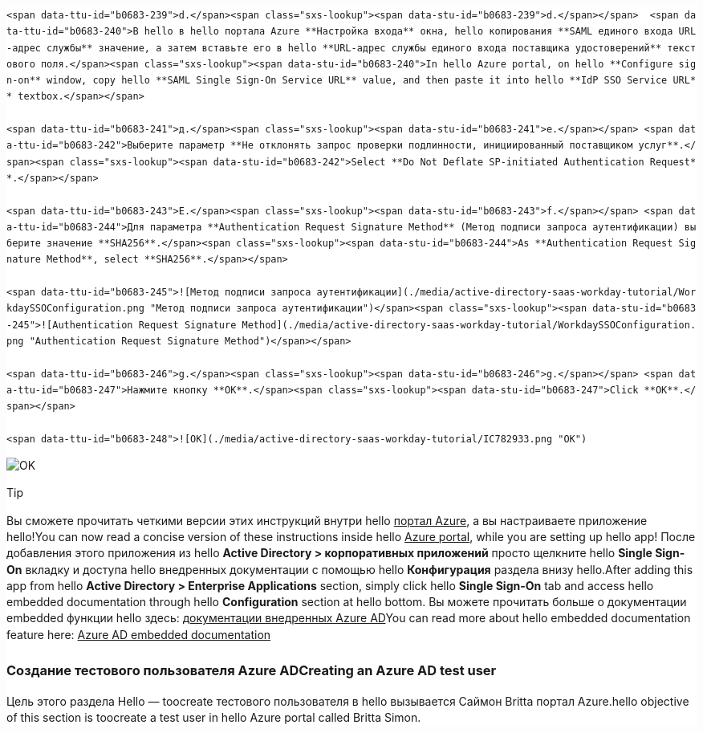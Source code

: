     <span data-ttu-id="b0683-239">d.</span><span class="sxs-lookup"><span data-stu-id="b0683-239">d.</span></span>  <span data-ttu-id="b0683-240">В hello в hello портала Azure **Настройка входа** окна, hello копирования **SAML единого входа URL-адрес службы** значение, а затем вставьте его в hello **URL-адрес службы единого входа поставщика удостоверений** текстового поля.</span><span class="sxs-lookup"><span data-stu-id="b0683-240">In hello Azure portal, on hello **Configure sign-on** window, copy hello **SAML Single Sign-On Service URL** value, and then paste it into hello **IdP SSO Service URL** textbox.</span></span>
   
    <span data-ttu-id="b0683-241">д.</span><span class="sxs-lookup"><span data-stu-id="b0683-241">e.</span></span> <span data-ttu-id="b0683-242">Выберите параметр **Не отклонять запрос проверки подлинности, инициированный поставщиком услуг**.</span><span class="sxs-lookup"><span data-stu-id="b0683-242">Select **Do Not Deflate SP-initiated Authentication Request**.</span></span>
   
    <span data-ttu-id="b0683-243">Е.</span><span class="sxs-lookup"><span data-stu-id="b0683-243">f.</span></span> <span data-ttu-id="b0683-244">Для параметра **Authentication Request Signature Method** (Метод подписи запроса аутентификации) выберите значение **SHA256**.</span><span class="sxs-lookup"><span data-stu-id="b0683-244">As **Authentication Request Signature Method**, select **SHA256**.</span></span> 
   
    <span data-ttu-id="b0683-245">![Метод подписи запроса аутентификации](./media/active-directory-saas-workday-tutorial/WorkdaySSOConfiguration.png "Метод подписи запроса аутентификации")</span><span class="sxs-lookup"><span data-stu-id="b0683-245">![Authentication Request Signature Method](./media/active-directory-saas-workday-tutorial/WorkdaySSOConfiguration.png "Authentication Request Signature Method")</span></span> 
   
    <span data-ttu-id="b0683-246">g.</span><span class="sxs-lookup"><span data-stu-id="b0683-246">g.</span></span> <span data-ttu-id="b0683-247">Нажмите кнопку **ОК**.</span><span class="sxs-lookup"><span data-stu-id="b0683-247">Click **OK**.</span></span> 
   
    <span data-ttu-id="b0683-248">![ОК](./media/active-directory-saas-workday-tutorial/IC782933.png "ОК")
<CE></span><span class="sxs-lookup"><span data-stu-id="b0683-248">![OK](./media/active-directory-saas-workday-tutorial/IC782933.png "OK")
<CE></span></span>

> [!TIP]
> <span data-ttu-id="b0683-249">Вы сможете прочитать четкими версии этих инструкций внутри hello [портал Azure](https://portal.azure.com), а вы настраиваете приложение hello!</span><span class="sxs-lookup"><span data-stu-id="b0683-249">You can now read a concise version of these instructions inside hello [Azure portal](https://portal.azure.com), while you are setting up hello app!</span></span>  <span data-ttu-id="b0683-250">После добавления этого приложения из hello **Active Directory > корпоративных приложений** просто щелкните hello **Single Sign-On** вкладку и доступа hello внедренных документации с помощью hello  **Конфигурация** раздела внизу hello.</span><span class="sxs-lookup"><span data-stu-id="b0683-250">After adding this app from hello **Active Directory > Enterprise Applications** section, simply click hello **Single Sign-On** tab and access hello embedded documentation through hello **Configuration** section at hello bottom.</span></span> <span data-ttu-id="b0683-251">Вы можете прочитать больше о документации embedded функции hello здесь: [документации внедренных Azure AD]( https://go.microsoft.com/fwlink/?linkid=845985)</span><span class="sxs-lookup"><span data-stu-id="b0683-251">You can read more about hello embedded documentation feature here: [Azure AD embedded documentation]( https://go.microsoft.com/fwlink/?linkid=845985)</span></span>
>

### <a name="creating-an-azure-ad-test-user"></a><span data-ttu-id="b0683-252">Создание тестового пользователя Azure AD</span><span class="sxs-lookup"><span data-stu-id="b0683-252">Creating an Azure AD test user</span></span>
<span data-ttu-id="b0683-253">Цель этого раздела Hello — toocreate тестового пользователя в hello вызывается Саймон Britta портал Azure.</span><span class="sxs-lookup"><span data-stu-id="b0683-253">hello objective of this section is toocreate a test user in hello Azure portal called Britta Simon.</span></span>


[1]: ./media/active-directory-saas-workday-tutorial/tutorial_general_01.png
[2]: ./media/active-directory-saas-workday-tutorial/tutorial_general_02.png
[3]: ./media/active-directory-saas-workday-tutorial/tutorial_general_03.png
[4]: ./media/active-directory-saas-workday-tutorial/tutorial_general_04.png
[100]: ./media/active-directory-saas-workday-tutorial/tutorial_general_100.png
[200]: ./media/active-directory-saas-workday-tutorial/tutorial_general_200.png
[201]: ./media/active-directory-saas-workday-tutorial/tutorial_general_201.png
[202]: ./media/active-directory-saas-workday-tutorial/tutorial_general_202.png
[203]: ./media/active-directory-saas-workday-tutorial/tutorial_general_203.png